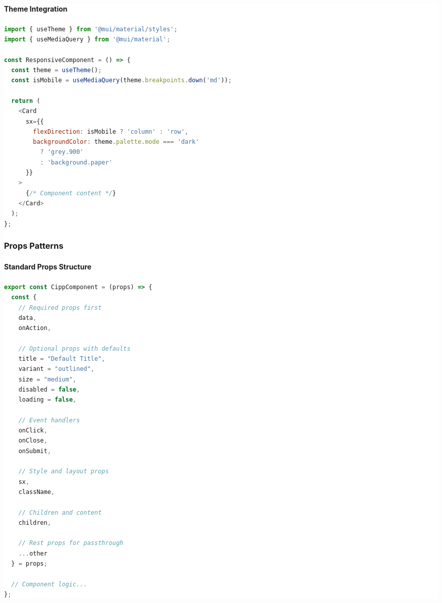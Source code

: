#### Theme Integration

```javascript
import { useTheme } from '@mui/material/styles';
import { useMediaQuery } from '@mui/material';

const ResponsiveComponent = () => {
  const theme = useTheme();
  const isMobile = useMediaQuery(theme.breakpoints.down('md'));
  
  return (
    <Card
      sx={{
        flexDirection: isMobile ? 'column' : 'row',
        backgroundColor: theme.palette.mode === 'dark' 
          ? 'grey.900' 
          : 'background.paper'
      }}
    >
      {/* Component content */}
    </Card>
  );
};
```

### Props Patterns

#### Standard Props Structure

```javascript
export const CippComponent = (props) => {
  const {
    // Required props first
    data,
    onAction,
    
    // Optional props with defaults
    title = "Default Title",
    variant = "outlined",
    size = "medium",
    disabled = false,
    loading = false,
    
    // Event handlers
    onClick,
    onClose,
    onSubmit,
    
    // Style and layout props
    sx,
    className,
    
    // Children and content
    children,
    
    // Rest props for passthrough
    ...other
  } = props;

  // Component logic...
};
```
